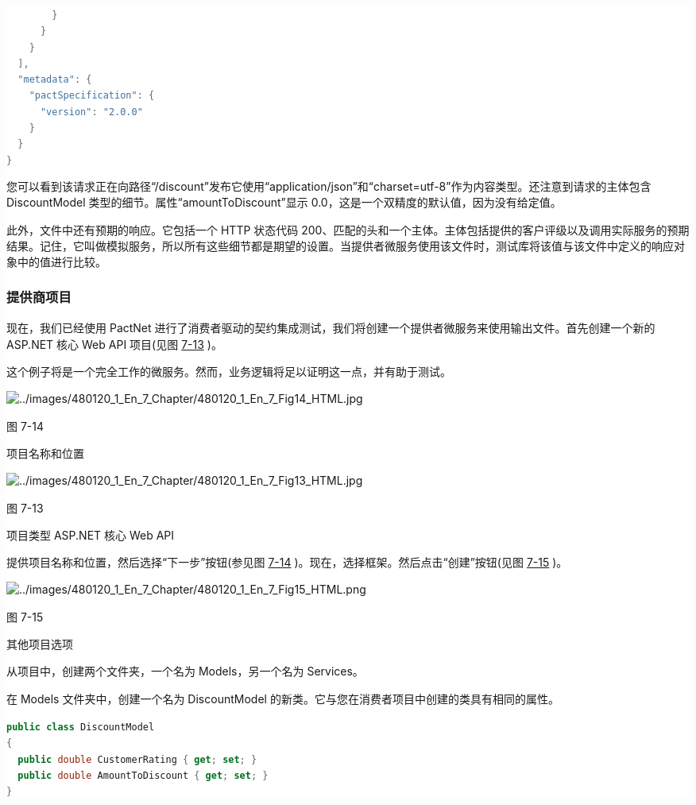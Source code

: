 ```cs
        }
      }
    }
  ],
  "metadata": {
    "pactSpecification": {
      "version": "2.0.0"
    }
  }
}

```

您可以看到该请求正在向路径“/discount”发布它使用“application/json”和“charset=utf-8”作为内容类型。还注意到请求的主体包含 DiscountModel 类型的细节。属性“amountToDiscount”显示 0.0，这是一个双精度的默认值，因为没有给定值。

此外，文件中还有预期的响应。它包括一个 HTTP 状态代码 200、匹配的头和一个主体。主体包括提供的客户评级以及调用实际服务的预期结果。记住，它叫做模拟服务，所以所有这些细节都是期望的设置。当提供者微服务使用该文件时，测试库将该值与该文件中定义的响应对象中的值进行比较。

### 提供商项目

现在，我们已经使用 PactNet 进行了消费者驱动的契约集成测试，我们将创建一个提供者微服务来使用输出文件。首先创建一个新的 ASP.NET 核心 Web API 项目(见图 [7-13](#Fig13) )。

这个例子将是一个完全工作的微服务。然而，业务逻辑将足以证明这一点，并有助于测试。

![../images/480120_1_En_7_Chapter/480120_1_En_7_Fig14_HTML.jpg](../images/480120_1_En_7_Chapter/480120_1_En_7_Fig14_HTML.jpg)

图 7-14

项目名称和位置

![../images/480120_1_En_7_Chapter/480120_1_En_7_Fig13_HTML.jpg](../images/480120_1_En_7_Chapter/480120_1_En_7_Fig13_HTML.jpg)

图 7-13

项目类型 ASP.NET 核心 Web API

提供项目名称和位置，然后选择“下一步”按钮(参见图 [7-14](#Fig14) )。现在，选择框架。然后点击“创建”按钮(见图 [7-15](#Fig15) )。

![../images/480120_1_En_7_Chapter/480120_1_En_7_Fig15_HTML.png](../images/480120_1_En_7_Chapter/480120_1_En_7_Fig15_HTML.png)

图 7-15

其他项目选项

从项目中，创建两个文件夹，一个名为 Models，另一个名为 Services。

在 Models 文件夹中，创建一个名为 DiscountModel 的新类。它与您在消费者项目中创建的类具有相同的属性。

```cs
public class DiscountModel
{
  public double CustomerRating { get; set; }
  public double AmountToDiscount { get; set; }
}

```
